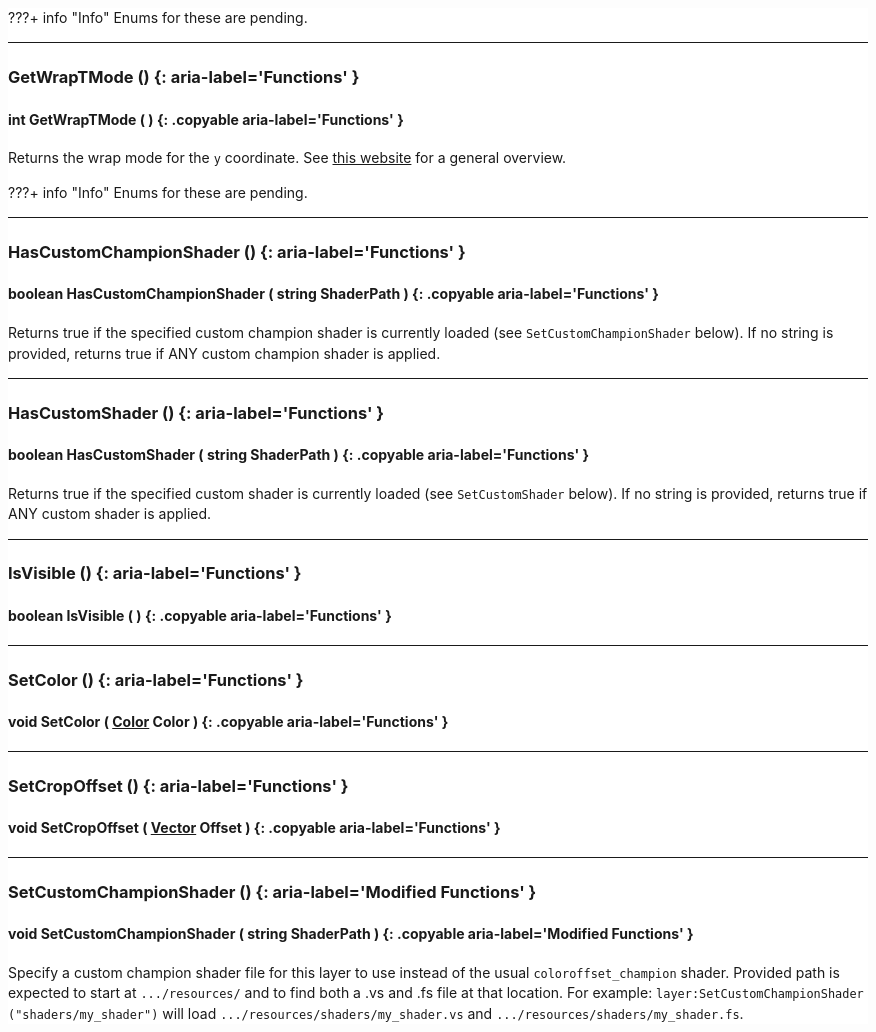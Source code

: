 ???+ info "Info"
  Enums for these are pending.

___
### GetWrapTMode () {: aria-label='Functions' }
#### int GetWrapTMode ( ) {: .copyable aria-label='Functions' }
Returns the wrap mode for the `y` coordinate. See [this website](https://open.gl/textures) for a general overview.

???+ info "Info"
  Enums for these are pending.

___
### HasCustomChampionShader () {: aria-label='Functions' }
#### boolean HasCustomChampionShader ( string ShaderPath ) {: .copyable aria-label='Functions' }
Returns true if the specified custom champion shader is currently loaded (see `SetCustomChampionShader` below). If no string is provided, returns true if ANY custom champion shader is applied.

___
### HasCustomShader () {: aria-label='Functions' }
#### boolean HasCustomShader ( string ShaderPath ) {: .copyable aria-label='Functions' }
Returns true if the specified custom shader is currently loaded (see `SetCustomShader` below). If no string is provided, returns true if ANY custom shader is applied.

___
### IsVisible () {: aria-label='Functions' }
#### boolean IsVisible ( ) {: .copyable aria-label='Functions' }

___
### SetColor () {: aria-label='Functions' }
#### void SetColor ( [Color](Color.md) Color ) {: .copyable aria-label='Functions' }

___
### SetCropOffset () {: aria-label='Functions' }
#### void SetCropOffset ( [Vector](Vector.md) Offset ) {: .copyable aria-label='Functions' }

___
### SetCustomChampionShader () {: aria-label='Modified Functions' }
#### void SetCustomChampionShader ( string ShaderPath ) {: .copyable aria-label='Modified Functions' }
Specify a custom champion shader file for this layer to use instead of the usual `coloroffset_champion` shader. Provided path is expected to start at `.../resources/` and to find both a .vs and .fs file at that location. For example: `layer:SetCustomChampionShader("shaders/my_shader")` will load `.../resources/shaders/my_shader.vs` and `.../resources/shaders/my_shader.fs`.
